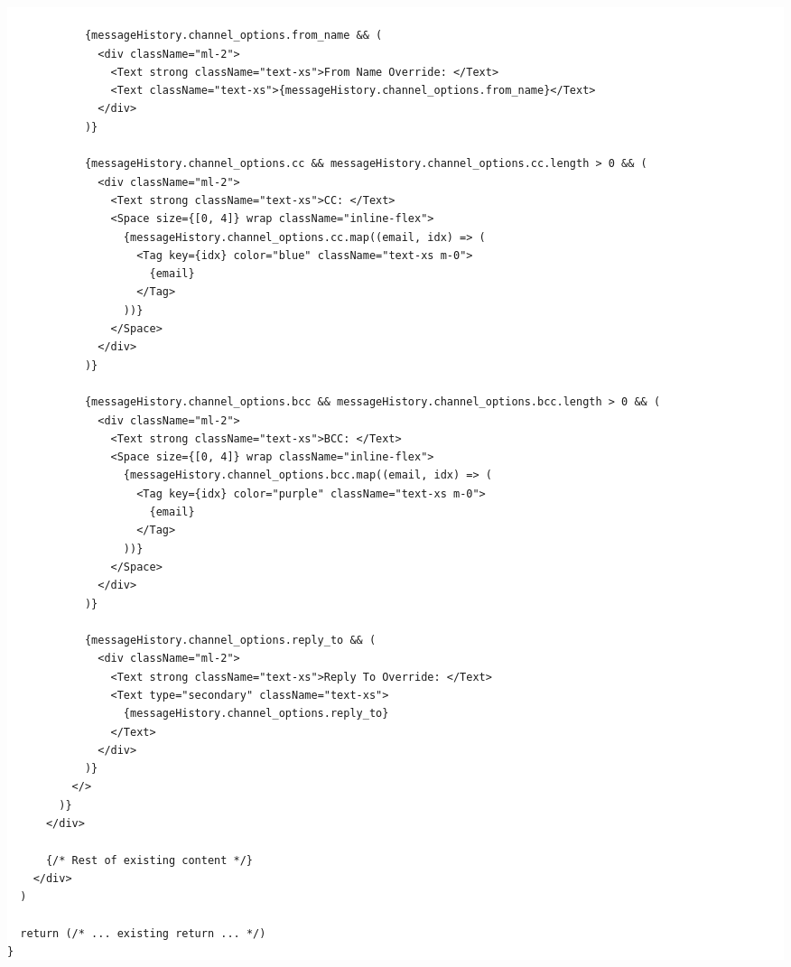 ```tsx
            
            {messageHistory.channel_options.from_name && (
              <div className="ml-2">
                <Text strong className="text-xs">From Name Override: </Text>
                <Text className="text-xs">{messageHistory.channel_options.from_name}</Text>
              </div>
            )}
            
            {messageHistory.channel_options.cc && messageHistory.channel_options.cc.length > 0 && (
              <div className="ml-2">
                <Text strong className="text-xs">CC: </Text>
                <Space size={[0, 4]} wrap className="inline-flex">
                  {messageHistory.channel_options.cc.map((email, idx) => (
                    <Tag key={idx} color="blue" className="text-xs m-0">
                      {email}
                    </Tag>
                  ))}
                </Space>
              </div>
            )}
            
            {messageHistory.channel_options.bcc && messageHistory.channel_options.bcc.length > 0 && (
              <div className="ml-2">
                <Text strong className="text-xs">BCC: </Text>
                <Space size={[0, 4]} wrap className="inline-flex">
                  {messageHistory.channel_options.bcc.map((email, idx) => (
                    <Tag key={idx} color="purple" className="text-xs m-0">
                      {email}
                    </Tag>
                  ))}
                </Space>
              </div>
            )}
            
            {messageHistory.channel_options.reply_to && (
              <div className="ml-2">
                <Text strong className="text-xs">Reply To Override: </Text>
                <Text type="secondary" className="text-xs">
                  {messageHistory.channel_options.reply_to}
                </Text>
              </div>
            )}
          </>
        )}
      </div>
      
      {/* Rest of existing content */}
    </div>
  )

  return (/* ... existing return ... */)
}
```
